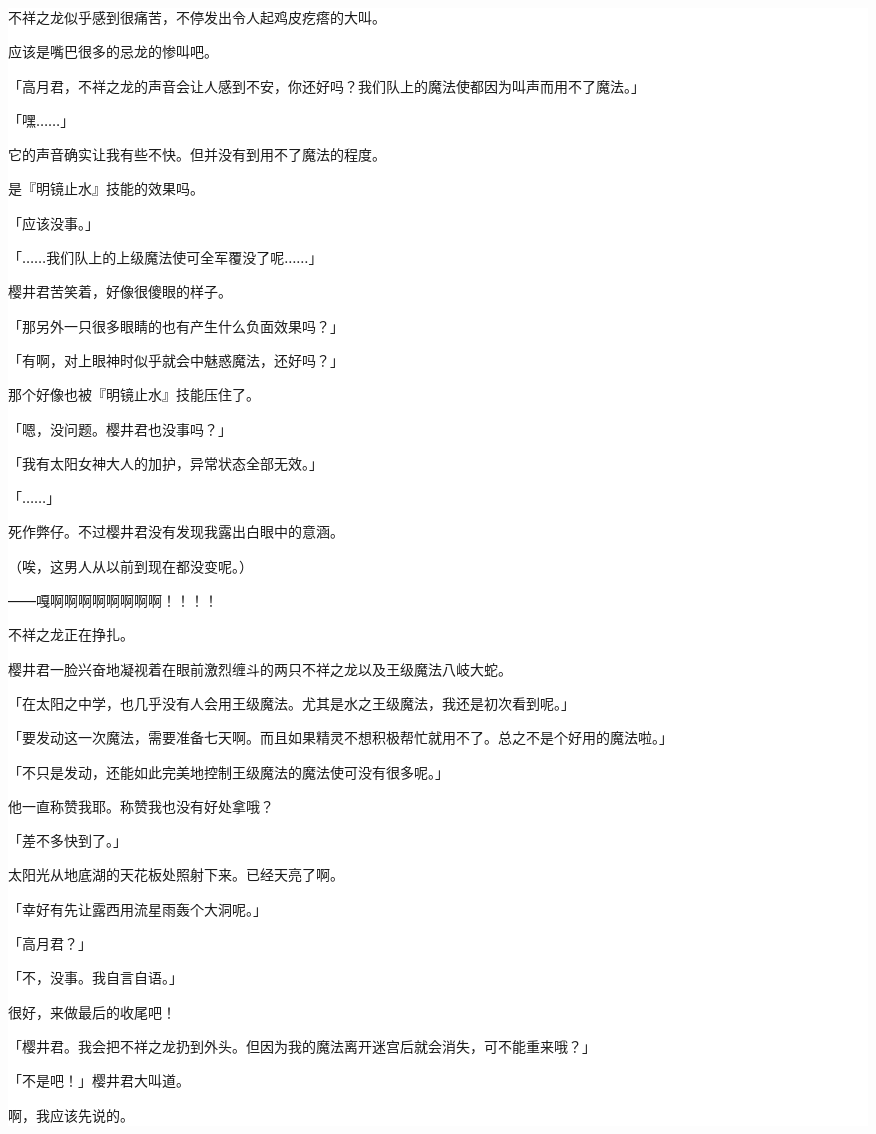 不祥之龙似乎感到很痛苦，不停发出令人起鸡皮疙瘩的大叫。

应该是嘴巴很多的忌龙的惨叫吧。

「高月君，不祥之龙的声音会让人感到不安，你还好吗？我们队上的魔法使都因为叫声而用不了魔法。」

「嘿……」

它的声音确实让我有些不快。但并没有到用不了魔法的程度。

是『明镜止水』技能的效果吗。

「应该没事。」

「……我们队上的上级魔法使可全军覆没了呢……」

樱井君苦笑着，好像很傻眼的样子。

「那另外一只很多眼睛的也有产生什么负面效果吗？」

「有啊，对上眼神时似乎就会中魅惑魔法，还好吗？」

那个好像也被『明镜止水』技能压住了。

「嗯，没问题。樱井君也没事吗？」

「我有太阳女神大人的加护，异常状态全部无效。」

「……」

死作弊仔。不过樱井君没有发现我露出白眼中的意涵。

（唉，这男人从以前到现在都没变呢。）

――嘎啊啊啊啊啊啊啊啊！！！！

不祥之龙正在挣扎。

樱井君一脸兴奋地凝视着在眼前激烈缠斗的两只不祥之龙以及王级魔法八岐大蛇。

「在太阳之中学，也几乎没有人会用王级魔法。尤其是水之王级魔法，我还是初次看到呢。」

「要发动这一次魔法，需要准备七天啊。而且如果精灵不想积极帮忙就用不了。总之不是个好用的魔法啦。」

「不只是发动，还能如此完美地控制王级魔法的魔法使可没有很多呢。」

他一直称赞我耶。称赞我也没有好处拿哦？

「差不多快到了。」

太阳光从地底湖的天花板处照射下来。已经天亮了啊。

「幸好有先让露西用流星雨轰个大洞呢。」

「高月君？」

「不，没事。我自言自语。」

很好，来做最后的收尾吧！

「樱井君。我会把不祥之龙扔到外头。但因为我的魔法离开迷宫后就会消失，可不能重来哦？」

「不是吧！」樱井君大叫道。

啊，我应该先说的。
